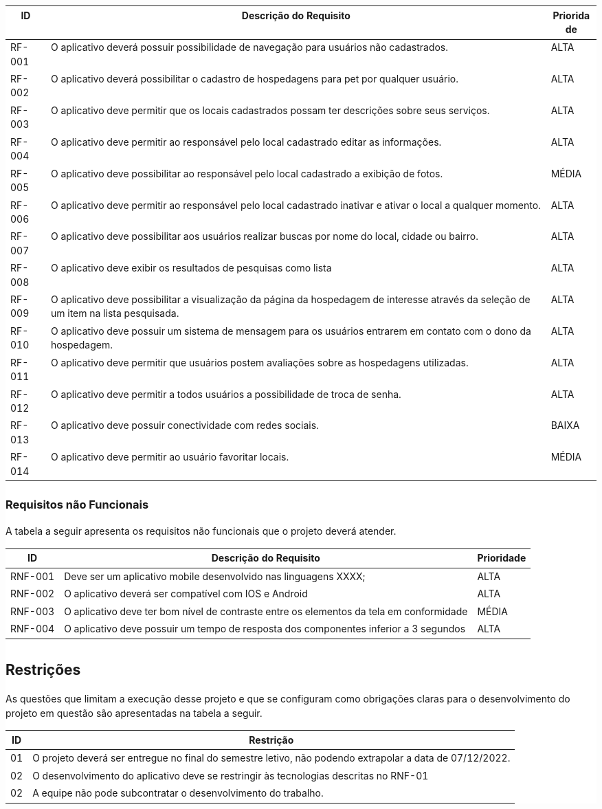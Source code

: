 |ID    | Descrição do Requisito  | Prioridade |
|------|-----------------------------------------|----|
|RF-001| O aplicativo deverá possuir possibilidade de navegação para usuários não cadastrados. | ALTA | 
|RF-002| O aplicativo deverá possibilitar o cadastro de hospedagens para pet por qualquer usuário.   | ALTA |
|RF-003| O aplicativo deve permitir que os locais cadastrados possam ter descrições sobre seus serviços.   | ALTA |
|RF-004| O aplicativo deve permitir ao responsável pelo local cadastrado editar as informações.   | ALTA|
|RF-005| O aplicativo deve possibilitar ao responsável pelo local cadastrado a exibição de fotos.  | MÉDIA |
|RF-006|O aplicativo deve permitir ao responsável pelo local cadastrado inativar e ativar o local a qualquer momento.  | ALTA|
|RF-007| O aplicativo deve possibilitar aos usuários realizar buscas por nome do local, cidade ou bairro. | ALTA |
|RF-008| O aplicativo deve exibir os resultados de pesquisas como lista   | ALTA|
|RF-009| O aplicativo deve possibilitar a visualização da página da hospedagem de interesse através da seleção de um item na lista pesquisada.  | ALTA |
|RF-010| O aplicativo deve possuir um sistema de mensagem para os usuários entrarem em contato com o dono da hospedagem.  | ALTA |
|RF-011| O aplicativo deve permitir que usuários postem avaliações sobre as hospedagens utilizadas.  | ALTA |
|RF-012| O aplicativo deve permitir a todos usuários a possibilidade de troca de senha.   | ALTA |
|RF-013| O aplicativo deve possuir conectividade com redes sociais.   | BAIXA |
|RF-014| O aplicativo deve permitir ao usuário favoritar locais.   | MÉDIA |

### Requisitos não Funcionais

A tabela a seguir apresenta os requisitos não funcionais que o projeto deverá atender.

|ID     | Descrição do Requisito  |Prioridade |
|-------|-------------------------|----|
|RNF-001| Deve ser um aplicativo mobile desenvolvido nas linguagens XXXX;  | ALTA| 
|RNF-002| O aplicativo deverá ser compatível com IOS e Android |  ALTA |
|RNF-003| O aplicativo deve ter bom nível de contraste entre os elementos da tela em conformidade  |  MÉDIA | 
|RNF-004| O aplicativo deve possuir um tempo de resposta dos componentes inferior a 3 segundos |  ALTA | 

## Restrições

As questões que limitam a execução desse projeto e que se configuram como obrigações claras para o desenvolvimento do projeto em questão são apresentadas na tabela a seguir.

|ID| Restrição                                             |
|--|-------------------------------------------------------|
|01| O projeto deverá ser entregue no final do semestre letivo, não podendo extrapolar a data de 07/12/2022. |
|02| O desenvolvimento do aplicativo deve se restringir às tecnologias descritas no RNF-01      |
|02|A equipe não pode subcontratar o desenvolvimento do trabalho.      |
